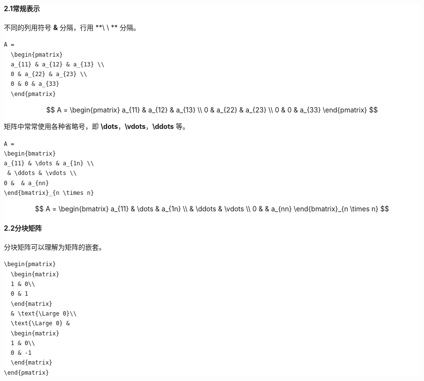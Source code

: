 

#### 2.1常规表示

不同的列用符号 **&** 分隔，行用 **\\ \\ ** 分隔。

```
A =
  \begin{pmatrix}
  a_{11} & a_{12} & a_{13} \\ 
  0 & a_{22} & a_{23} \\ 
  0 & 0 & a_{33}
  \end{pmatrix}
```

$$
A =
  \begin{pmatrix}
  a_{11} & a_{12} & a_{13} \\ 
  0 & a_{22} & a_{23} \\ 
  0 & 0 & a_{33}
  \end{pmatrix}
$$

矩阵中常常使用各种省略号，即 **\dots**，**\vdots**，**\ddots** 等。

```
A =
\begin{bmatrix}
a_{11} & \dots & a_{1n} \\ 
 & \ddots & \vdots \\ 
0 &  & a_{nn}
\end{bmatrix}_{n \times n}
```

$$
A =
\begin{bmatrix}
a_{11} & \dots & a_{1n} \\ 
 & \ddots & \vdots \\ 
0 &  & a_{nn}
\end{bmatrix}_{n \times n}
$$



#### 2.2分块矩阵

分块矩阵可以理解为矩阵的嵌套。

```
\begin{pmatrix}
  \begin{matrix}
  1 & 0\\ 
  0 & 1
  \end{matrix}
  & \text{\Large 0}\\ 
  \text{\Large 0} &
  \begin{matrix}
  1 & 0\\ 
  0 & -1
  \end{matrix}
\end{pmatrix}
```
